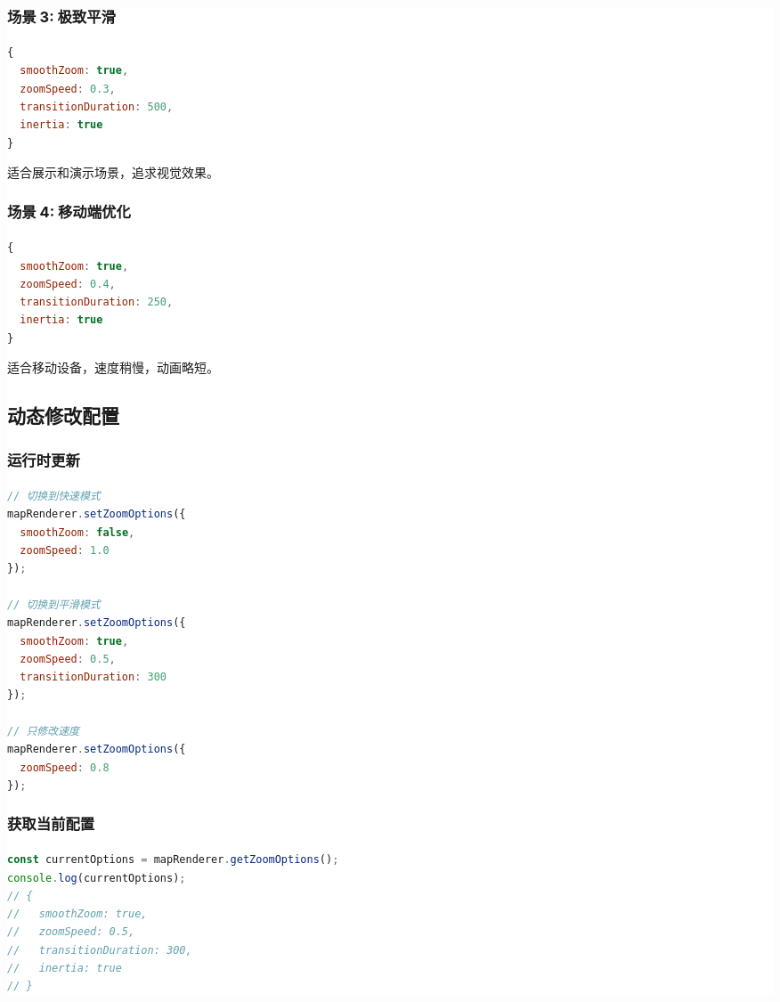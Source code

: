 ### 场景 3: 极致平滑
```javascript
{
  smoothZoom: true,
  zoomSpeed: 0.3,
  transitionDuration: 500,
  inertia: true
}
```
适合展示和演示场景，追求视觉效果。

### 场景 4: 移动端优化
```javascript
{
  smoothZoom: true,
  zoomSpeed: 0.4,
  transitionDuration: 250,
  inertia: true
}
```
适合移动设备，速度稍慢，动画略短。

## 动态修改配置

### 运行时更新

```javascript
// 切换到快速模式
mapRenderer.setZoomOptions({
  smoothZoom: false,
  zoomSpeed: 1.0
});

// 切换到平滑模式
mapRenderer.setZoomOptions({
  smoothZoom: true,
  zoomSpeed: 0.5,
  transitionDuration: 300
});

// 只修改速度
mapRenderer.setZoomOptions({
  zoomSpeed: 0.8
});
```

### 获取当前配置

```javascript
const currentOptions = mapRenderer.getZoomOptions();
console.log(currentOptions);
// {
//   smoothZoom: true,
//   zoomSpeed: 0.5,
//   transitionDuration: 300,
//   inertia: true
// }
```
